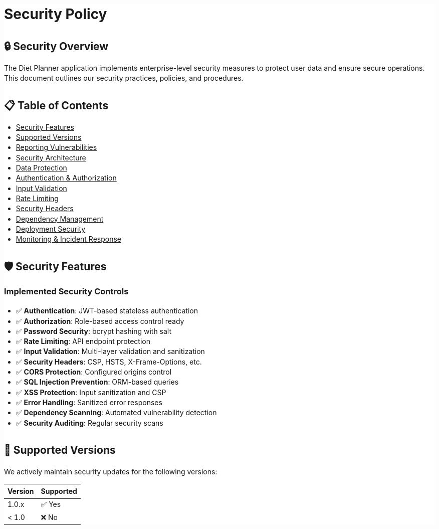 # Security Policy

## 🔒 Security Overview

The Diet Planner application implements enterprise-level security measures to protect user data and ensure secure operations. This document outlines our security practices, policies, and procedures.

## 📋 Table of Contents

- [Security Features](#security-features)
- [Supported Versions](#supported-versions)
- [Reporting Vulnerabilities](#reporting-vulnerabilities)
- [Security Architecture](#security-architecture)
- [Data Protection](#data-protection)
- [Authentication & Authorization](#authentication--authorization)
- [Input Validation](#input-validation)
- [Rate Limiting](#rate-limiting)
- [Security Headers](#security-headers)
- [Dependency Management](#dependency-management)
- [Deployment Security](#deployment-security)
- [Monitoring & Incident Response](#monitoring--incident-response)

## 🛡️ Security Features

### Implemented Security Controls

- ✅ **Authentication**: JWT-based stateless authentication
- ✅ **Authorization**: Role-based access control ready
- ✅ **Password Security**: bcrypt hashing with salt
- ✅ **Rate Limiting**: API endpoint protection
- ✅ **Input Validation**: Multi-layer validation and sanitization
- ✅ **Security Headers**: CSP, HSTS, X-Frame-Options, etc.
- ✅ **CORS Protection**: Configured origins control
- ✅ **SQL Injection Prevention**: ORM-based queries
- ✅ **XSS Protection**: Input sanitization and CSP
- ✅ **Error Handling**: Sanitized error responses
- ✅ **Dependency Scanning**: Automated vulnerability detection
- ✅ **Security Auditing**: Regular security scans

## 📅 Supported Versions

We actively maintain security updates for the following versions:

| Version | Supported          |
| ------- | ------------------ |
| 1.0.x   | ✅ Yes            |
| < 1.0   | ❌ No             |
